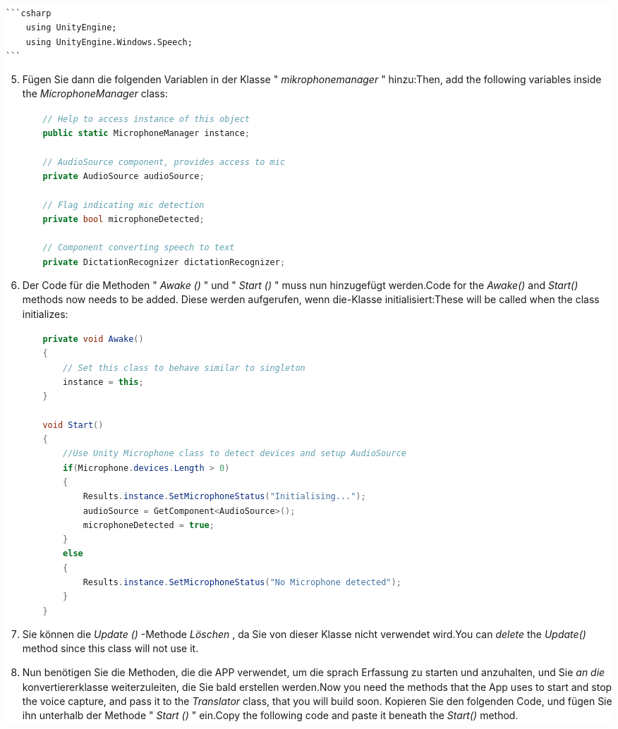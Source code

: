     ```csharp
        using UnityEngine; 
        using UnityEngine.Windows.Speech;
    ```

5.  <span data-ttu-id="b6956-417">Fügen Sie dann die folgenden Variablen in der Klasse " *mikrophonemanager* " hinzu:</span><span class="sxs-lookup"><span data-stu-id="b6956-417">Then, add the following variables inside the *MicrophoneManager* class:</span></span>

    ```csharp
        // Help to access instance of this object 
        public static MicrophoneManager instance; 
     
        // AudioSource component, provides access to mic 
        private AudioSource audioSource; 
   
        // Flag indicating mic detection 
        private bool microphoneDetected; 
   
        // Component converting speech to text 
        private DictationRecognizer dictationRecognizer; 
    ```

6.  <span data-ttu-id="b6956-418">Der Code für die Methoden " *Awake ()* " und " *Start ()* " muss nun hinzugefügt werden.</span><span class="sxs-lookup"><span data-stu-id="b6956-418">Code for the *Awake()* and *Start()* methods now needs to be added.</span></span> <span data-ttu-id="b6956-419">Diese werden aufgerufen, wenn die-Klasse initialisiert:</span><span class="sxs-lookup"><span data-stu-id="b6956-419">These will be called when the class initializes:</span></span>

    ```csharp
        private void Awake() 
        { 
            // Set this class to behave similar to singleton 
            instance = this; 
        } 
    
        void Start() 
        { 
            //Use Unity Microphone class to detect devices and setup AudioSource 
            if(Microphone.devices.Length > 0) 
            { 
                Results.instance.SetMicrophoneStatus("Initialising..."); 
                audioSource = GetComponent<AudioSource>(); 
                microphoneDetected = true; 
            } 
            else 
            { 
                Results.instance.SetMicrophoneStatus("No Microphone detected"); 
            } 
        } 
    ```

7.  <span data-ttu-id="b6956-420">Sie können die *Update ()* -Methode *Löschen* , da Sie von dieser Klasse nicht verwendet wird.</span><span class="sxs-lookup"><span data-stu-id="b6956-420">You can *delete* the *Update()* method since this class will not use it.</span></span>
8.  <span data-ttu-id="b6956-421">Nun benötigen Sie die Methoden, die die APP verwendet, um die sprach Erfassung zu starten und anzuhalten, und Sie *an die* konvertiererklasse weiterzuleiten, die Sie bald erstellen werden.</span><span class="sxs-lookup"><span data-stu-id="b6956-421">Now you need the methods that the App uses to start and stop the voice capture, and pass it to the *Translator* class, that you will build soon.</span></span> <span data-ttu-id="b6956-422">Kopieren Sie den folgenden Code, und fügen Sie ihn unterhalb der Methode " *Start ()* " ein.</span><span class="sxs-lookup"><span data-stu-id="b6956-422">Copy the following code and paste it beneath the *Start()* method.</span></span>

